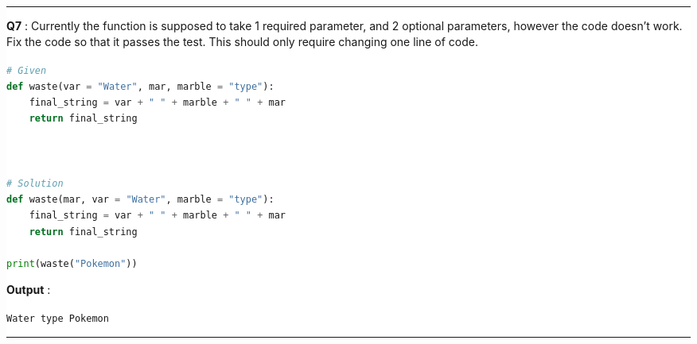 -----

**Q7** : Currently the function is supposed to take 1 required parameter, and 2 optional parameters, however the code doesn’t work. Fix the code so that it passes the test. This should only require changing one line of code.

```python
# Given
def waste(var = "Water", mar, marble = "type"):
    final_string = var + " " + marble + " " + mar
    return final_string



# Solution
def waste(mar, var = "Water", marble = "type"):
    final_string = var + " " + marble + " " + mar
    return final_string

print(waste("Pokemon"))
```

**Output** :

```
Water type Pokemon
```

-----
